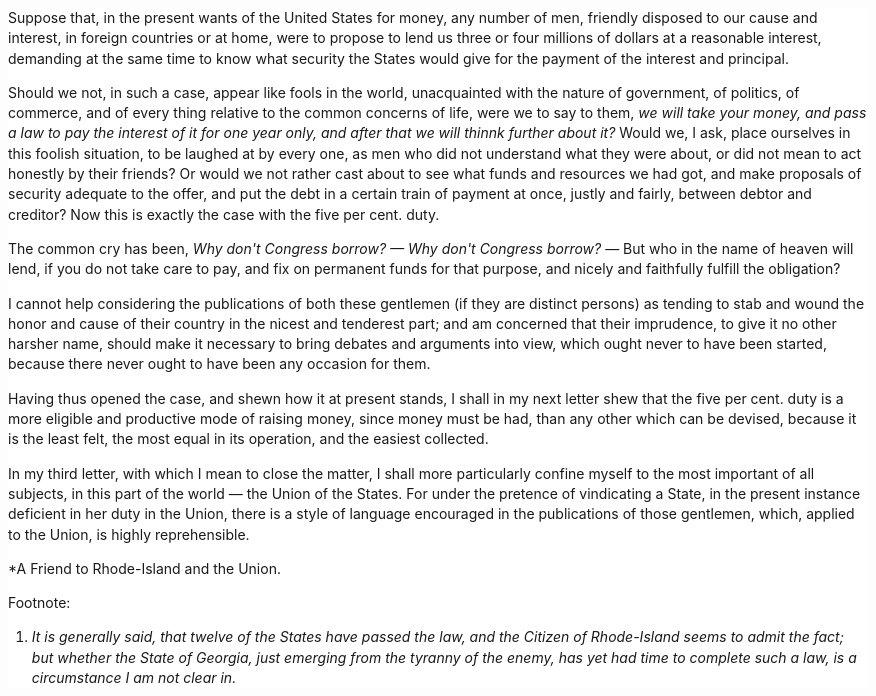    Suppose that, in the present wants of the United States for money, any
   number of men, friendly disposed to our cause and interest, in foreign
   countries or at home, were to propose to lend us three or four millions of
   dollars at a reasonable interest, demanding at the same time to know what
   security the States would give for the payment of the interest and
   principal.

   Should we not, in such a case, appear like fools in the world,
   unacquainted with the nature of government, of politics, of commerce, and
   of every thing relative to the common concerns of life, were we to say to
   them, *we will take your money, and pass a law to pay the interest of it
   for one year only, and after that we will thinnk further about it?* Would
   we, I ask, place ourselves in this foolish situation, to be laughed at by
   every one, as men who did not understand what they were about, or did not
   mean to act honestly by their friends? Or would we not rather cast about
   to see what funds and resources we had got, and make proposals of security
   adequate to the offer, and put the debt in a certain train of payment at
   once, justly and fairly, between debtor and creditor? Now this is exactly
   the case with the five per cent. duty.

   The common cry has been, *Why don't Congress borrow? &mdash; Why don't Congress
   borrow?* &mdash; But who in the name of heaven will lend, if you do not take care
   to pay, and fix on permanent funds for that purpose, and nicely and
   faithfully fulfill the obligation?

   I cannot help considering the publications of both these gentlemen (if
   they are distinct persons) as tending to stab and wound the honor and
   cause of their country in the nicest and tenderest part; and am concerned
   that their imprudence, to give it no other harsher name, should make it
   necessary to bring debates and arguments into view, which ought never to
   have been started, because there never ought to have been any occasion for
   them.

   Having thus opened the case, and shewn how it at present stands, I shall
   in my next letter shew that the five per cent. duty is a more eligible and
   productive mode of raising money, since money must be had, than any other
   which can be devised, because it is the least felt, the most equal in its
   operation, and the easiest collected.

   In my third letter, with which I mean to close the matter, I shall more
   particularly confine myself to the most important of all subjects, in this
   part of the world &mdash; the Union of the States. For under the pretence of
   vindicating a State, in the present instance deficient in her duty in the
   Union, there is a style of language encouraged in the publications of
   those gentlemen, which, applied to the Union, is highly reprehensible.

   *A Friend to Rhode-Island and the Union.
   
   Footnote:
   
   1. *It is generally said, that twelve of the States have passed the law, and the Citizen of Rhode-Island seems to admit the* 
   *fact; but whether the State of Georgia, just emerging
   from the tyranny of the enemy, has yet had time to complete such a law, is
   a circumstance I am not clear in.*
